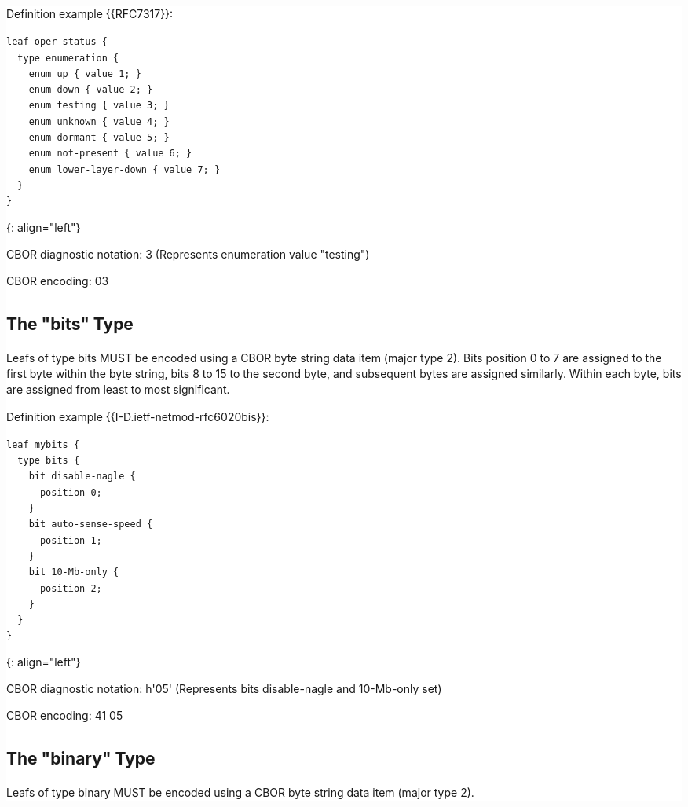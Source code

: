 Definition example {{RFC7317}}:

~~~~ YANG
leaf oper-status {
  type enumeration {
    enum up { value 1; }
    enum down { value 2; }
    enum testing { value 3; }
    enum unknown { value 4; }
    enum dormant { value 5; }
    enum not-present { value 6; }
    enum lower-layer-down { value 7; }
  }
}
~~~~
{: align="left"}

CBOR diagnostic notation: 3 (Represents enumeration value "testing")

CBOR encoding: 03

## The "bits" Type 

Leafs of type bits MUST be encoded using a CBOR byte string data item (major
type 2). Bits position 0 to 7 are assigned to the first byte within the byte
string, bits 8 to 15 to the second byte, and subsequent bytes are assigned
similarly. Within each byte, bits are assigned from least to most significant.

Definition example {{I-D.ietf-netmod-rfc6020bis}}:

~~~~ YANG
leaf mybits {
  type bits {
    bit disable-nagle {
      position 0;
    }
    bit auto-sense-speed {
      position 1;
    }
    bit 10-Mb-only {
      position 2;
    }
  }
}
~~~~
{: align="left"}

CBOR diagnostic notation: h'05' (Represents bits disable-nagle and 10-Mb-only set)

CBOR encoding: 41 05

## The "binary" Type 

Leafs of type binary MUST be encoded using a CBOR byte string data item (major
type 2).
